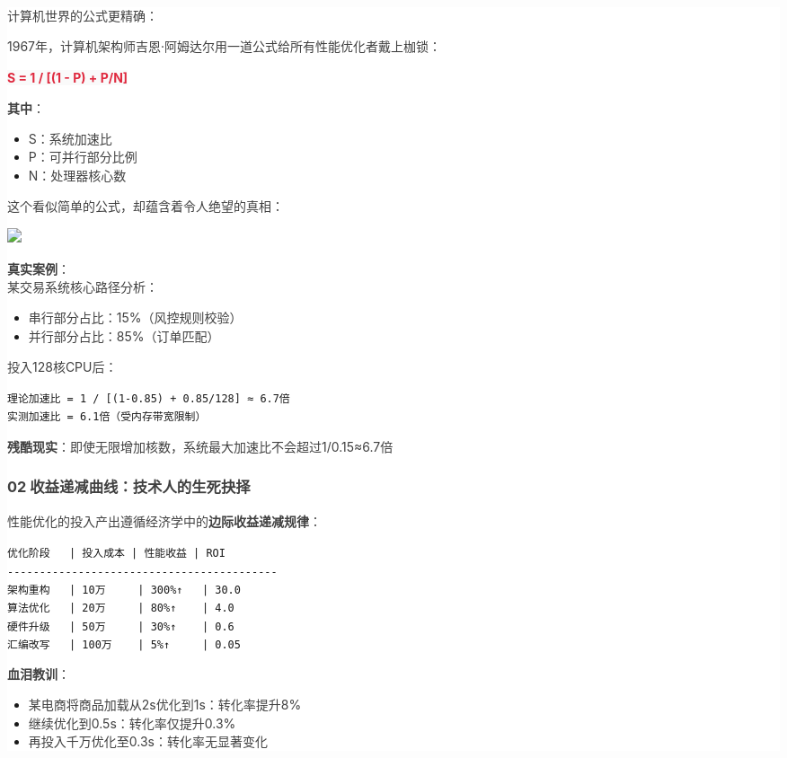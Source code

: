 <font style="color:rgb(64, 64, 64);"></font>

<font style="color:rgb(64, 64, 64);">计算机世界的公式更精确：</font>

<font style="color:rgb(64, 64, 64);">1967年，计算机架构师吉恩·阿姆达尔用一道公式给所有性能优化者戴上枷锁：</font>

**<font style="color:#DF2A3F;background-color:rgb(250, 250, 250);">S = 1 / [(1 - P) + P/N]</font>**

<font style="color:rgb(73, 73, 73);background-color:rgb(250, 250, 250);"></font>

**<font style="color:rgb(64, 64, 64);">其中</font>**<font style="color:rgb(64, 64, 64);">：</font>

+ <font style="color:rgb(64, 64, 64);">S：系统加速比</font>
+ <font style="color:rgb(64, 64, 64);">P：可并行部分比例</font>
+ <font style="color:rgb(64, 64, 64);">N：处理器核心数</font>

<font style="color:rgb(64, 64, 64);">这个看似简单的公式，却蕴含着令人绝望的真相：</font>

![](https://cdn.nlark.com/yuque/0/2025/png/538409/1750429251480-407b10c6-367f-49f2-a52e-db1799b2c062.png)





<font style="color:rgb(64, 64, 64);"></font>

**<font style="color:rgb(64, 64, 64);">真实案例</font>**<font style="color:rgb(64, 64, 64);">：  
</font><font style="color:rgb(64, 64, 64);">某交易系统核心路径分析：</font>

+ <font style="color:rgb(64, 64, 64);">串行部分占比：15%（风控规则校验）</font>
+ <font style="color:rgb(64, 64, 64);">并行部分占比：85%（订单匹配）</font>

<font style="color:rgb(64, 64, 64);">投入128核CPU后：</font>

```plain
理论加速比 = 1 / [(1-0.85) + 0.85/128] ≈ 6.7倍
实测加速比 = 6.1倍（受内存带宽限制）
```

**<font style="color:rgb(64, 64, 64);">残酷现实</font>**<font style="color:rgb(64, 64, 64);">：即使无限增加核数，系统最大加速比不会超过1/0.15≈6.7倍</font>

### <font style="color:rgb(64, 64, 64);">02 收益递减曲线：技术人的生死抉择</font>
<font style="color:rgb(64, 64, 64);">性能优化的投入产出遵循经济学中的</font>**<font style="color:rgb(64, 64, 64);">边际收益递减规律</font>**<font style="color:rgb(64, 64, 64);">：</font>

```plain
优化阶段   | 投入成本 | 性能收益 | ROI
------------------------------------------
架构重构   | 10万     | 300%↑   | 30.0
算法优化   | 20万     | 80%↑    | 4.0
硬件升级   | 50万     | 30%↑    | 0.6
汇编改写   | 100万    | 5%↑     | 0.05
```

**<font style="color:rgb(64, 64, 64);">血泪教训</font>**<font style="color:rgb(64, 64, 64);">：</font>

+ <font style="color:rgb(64, 64, 64);">某电商将商品加载从2s优化到1s：转化率提升8%</font>
+ <font style="color:rgb(64, 64, 64);">继续优化到0.5s：转化率仅提升0.3%</font>
+ <font style="color:rgb(64, 64, 64);">再投入千万优化至0.3s：转化率无显著变化</font>
